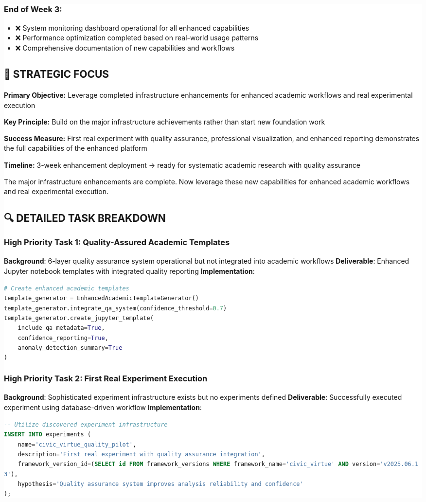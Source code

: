 ### **End of Week 3:**
- ❌ System monitoring dashboard operational for all enhanced capabilities
- ❌ Performance optimization completed based on real-world usage patterns
- ❌ Comprehensive documentation of new capabilities and workflows

## 🎯 **STRATEGIC FOCUS**

**Primary Objective:** Leverage completed infrastructure enhancements for enhanced academic workflows and real experimental execution

**Key Principle:** Build on the major infrastructure achievements rather than start new foundation work

**Success Measure:** First real experiment with quality assurance, professional visualization, and enhanced reporting demonstrates the full capabilities of the enhanced platform

**Timeline:** 3-week enhancement deployment → ready for systematic academic research with quality assurance

The major infrastructure enhancements are complete. Now leverage these new capabilities for enhanced academic workflows and real experimental execution.

## 🔍 **DETAILED TASK BREAKDOWN**

### **High Priority Task 1: Quality-Assured Academic Templates**
**Background**: 6-layer quality assurance system operational but not integrated into academic workflows
**Deliverable**: Enhanced Jupyter notebook templates with integrated quality reporting
**Implementation**:
```python
# Create enhanced academic templates
template_generator = EnhancedAcademicTemplateGenerator()
template_generator.integrate_qa_system(confidence_threshold=0.7)
template_generator.create_jupyter_template(
    include_qa_metadata=True,
    confidence_reporting=True,
    anomaly_detection_summary=True
)
```

### **High Priority Task 2: First Real Experiment Execution**
**Background**: Sophisticated experiment infrastructure exists but no experiments defined
**Deliverable**: Successfully executed experiment using database-driven workflow
**Implementation**:
```sql
-- Utilize discovered experiment infrastructure
INSERT INTO experiments (
    name='civic_virtue_quality_pilot',
    description='First real experiment with quality assurance integration',
    framework_version_id=(SELECT id FROM framework_versions WHERE framework_name='civic_virtue' AND version='v2025.06.13'),
    hypothesis='Quality assurance system improves analysis reliability and confidence'
);
```
